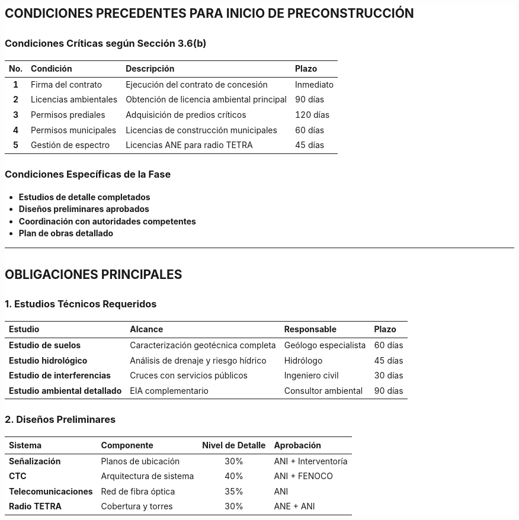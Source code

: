 
## CONDICIONES PRECEDENTES PARA INICIO DE PRECONSTRUCCIÓN

### Condiciones Críticas según Sección 3.6(b)

| No. | Condición | Descripción | Plazo |
|:---:|:---|:---|:---|
| **1** | Firma del contrato | Ejecución del contrato de concesión | Inmediato |
| **2** | Licencias ambientales | Obtención de licencia ambiental principal | 90 días |
| **3** | Permisos prediales | Adquisición de predios críticos | 120 días |
| **4** | Permisos municipales | Licencias de construcción municipales | 60 días |
| **5** | Gestión de espectro | Licencias ANE para radio TETRA | 45 días |

### Condiciones Específicas de la Fase

- **Estudios de detalle completados**
- **Diseños preliminares aprobados**
- **Coordinación con autoridades competentes**
- **Plan de obras detallado**

---

## OBLIGACIONES PRINCIPALES

### 1. Estudios Técnicos Requeridos

| Estudio | Alcance | Responsable | Plazo |
|:---|:---|:---|:---|
| **Estudio de suelos** | Caracterización geotécnica completa | Geólogo especialista | 60 días |
| **Estudio hidrológico** | Análisis de drenaje y riesgo hídrico | Hidrólogo | 45 días |
| **Estudio de interferencias** | Cruces con servicios públicos | Ingeniero civil | 30 días |
| **Estudio ambiental detallado** | EIA complementario | Consultor ambiental | 90 días |

### 2. Diseños Preliminares

| Sistema | Componente | Nivel de Detalle | Aprobación |
|:---|:---|:---:|:---|
| **Señalización** | Planos de ubicación | 30% | ANI + Interventoría |
| **CTC** | Arquitectura de sistema | 40% | ANI + FENOCO |
| **Telecomunicaciones** | Red de fibra óptica | 35% | ANI |
| **Radio TETRA** | Cobertura y torres | 30% | ANE + ANI |
